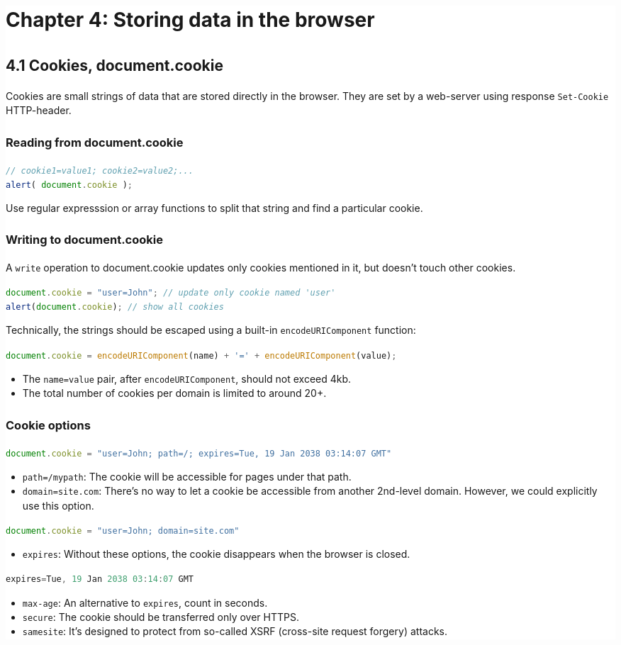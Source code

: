 # Chapter 4: Storing data in the browser

## 4.1 Cookies, document.cookie

Cookies are small strings of data that are stored directly in the browser. They are set by a web-server using response `Set-Cookie` HTTP-header.

### Reading from document.cookie

```js
// cookie1=value1; cookie2=value2;...
alert( document.cookie );
```

Use regular expresssion or array functions to split that string and find a particular cookie.

### Writing to document.cookie

A `write` operation to document.cookie updates only cookies mentioned in it, but doesn’t touch other cookies.

```js
document.cookie = "user=John"; // update only cookie named 'user'
alert(document.cookie); // show all cookies
```

Technically, the strings should be escaped using a built-in `encodeURIComponent` function:

```js
document.cookie = encodeURIComponent(name) + '=' + encodeURIComponent(value);
```

- The `name=value` pair, after `encodeURIComponent`, should not exceed 4kb.
- The total number of cookies per domain is limited to around 20+.

### Cookie options

```js
document.cookie = "user=John; path=/; expires=Tue, 19 Jan 2038 03:14:07 GMT"
```

- `path=/mypath`: The cookie will be accessible for pages under that path.
- `domain=site.com`: There’s no way to let a cookie be accessible from another 2nd-level domain. However, we could explicitly use this option.

```js
document.cookie = "user=John; domain=site.com"
```

- `expires`: Without these options, the cookie disappears when the browser is closed.

```js
expires=Tue, 19 Jan 2038 03:14:07 GMT
```

- `max-age`: An alternative to `expires`, count in seconds.
- `secure`: The cookie should be transferred only over HTTPS.
- `samesite`: It’s designed to protect from so-called XSRF (cross-site request forgery) attacks.
